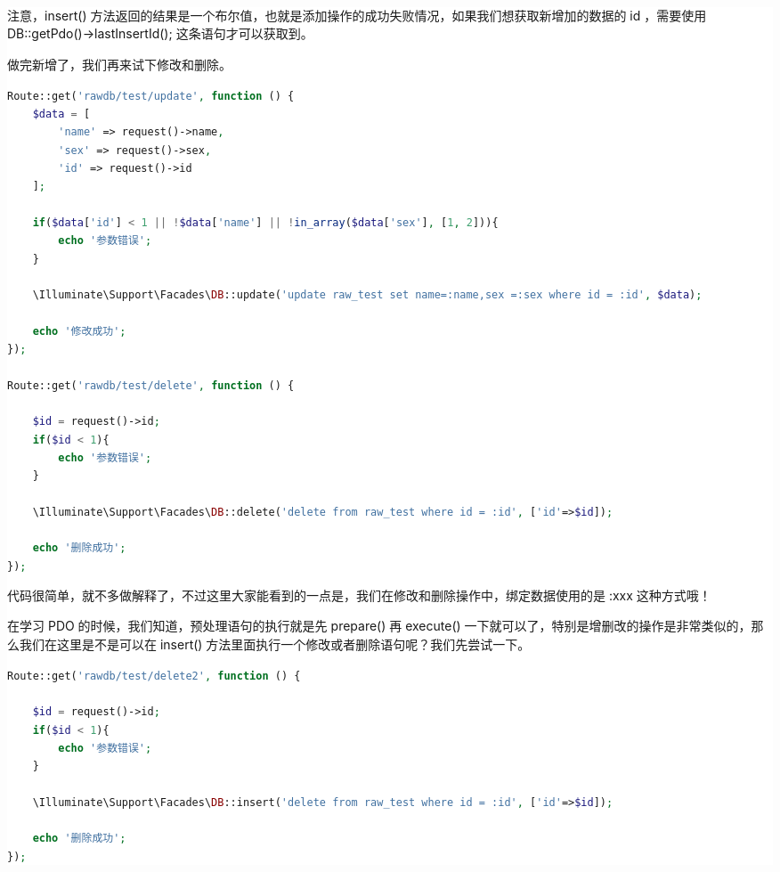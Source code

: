 注意，insert() 方法返回的结果是一个布尔值，也就是添加操作的成功失败情况，如果我们想获取新增加的数据的 id ，需要使用 DB::getPdo()->lastInsertId(); 这条语句才可以获取到。

做完新增了，我们再来试下修改和删除。

```php
Route::get('rawdb/test/update', function () {
    $data = [
        'name' => request()->name,
        'sex' => request()->sex,
        'id' => request()->id
    ];

    if($data['id'] < 1 || !$data['name'] || !in_array($data['sex'], [1, 2])){
        echo '参数错误';
    }

    \Illuminate\Support\Facades\DB::update('update raw_test set name=:name,sex =:sex where id = :id', $data);

    echo '修改成功';
});

Route::get('rawdb/test/delete', function () {

    $id = request()->id;
    if($id < 1){
        echo '参数错误';
    }

    \Illuminate\Support\Facades\DB::delete('delete from raw_test where id = :id', ['id'=>$id]);

    echo '删除成功';
});
```

代码很简单，就不多做解释了，不过这里大家能看到的一点是，我们在修改和删除操作中，绑定数据使用的是 :xxx 这种方式哦！

在学习 PDO 的时候，我们知道，预处理语句的执行就是先 prepare() 再 execute() 一下就可以了，特别是增删改的操作是非常类似的，那么我们在这里是不是可以在 insert() 方法里面执行一个修改或者删除语句呢？我们先尝试一下。

```php
Route::get('rawdb/test/delete2', function () {

    $id = request()->id;
    if($id < 1){
        echo '参数错误';
    }

    \Illuminate\Support\Facades\DB::insert('delete from raw_test where id = :id', ['id'=>$id]);

    echo '删除成功';
});
```
